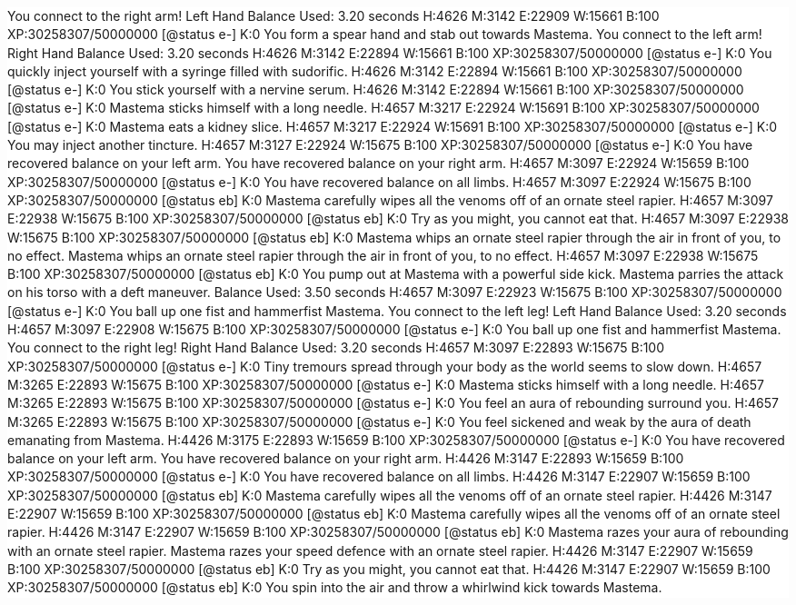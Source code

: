 You connect to the right arm!
Left Hand Balance Used: 3.20 seconds
H:4626 M:3142 E:22909 W:15661 B:100 XP:30258307/50000000 [@status e-] K:0
You form a spear hand and stab out towards Mastema.
You connect to the left arm!
Right Hand Balance Used: 3.20 seconds
H:4626 M:3142 E:22894 W:15661 B:100 XP:30258307/50000000 [@status e-] K:0
You quickly inject yourself with a syringe filled with sudorific.
H:4626 M:3142 E:22894 W:15661 B:100 XP:30258307/50000000 [@status e-] K:0
You stick yourself with a nervine serum.
H:4626 M:3142 E:22894 W:15661 B:100 XP:30258307/50000000 [@status e-] K:0
Mastema sticks himself with a long needle.
H:4657 M:3217 E:22924 W:15691 B:100 XP:30258307/50000000 [@status e-] K:0
Mastema eats a kidney slice.
H:4657 M:3217 E:22924 W:15691 B:100 XP:30258307/50000000 [@status e-] K:0
You may inject another tincture.
H:4657 M:3127 E:22924 W:15675 B:100 XP:30258307/50000000 [@status e-] K:0
You have recovered balance on your left arm.
You have recovered balance on your right arm.
H:4657 M:3097 E:22924 W:15659 B:100 XP:30258307/50000000 [@status e-] K:0
You have recovered balance on all limbs.
H:4657 M:3097 E:22924 W:15675 B:100 XP:30258307/50000000 [@status eb] K:0
Mastema carefully wipes all the venoms off of an ornate steel rapier.
H:4657 M:3097 E:22938 W:15675 B:100 XP:30258307/50000000 [@status eb] K:0
Try as you might, you cannot eat that.
H:4657 M:3097 E:22938 W:15675 B:100 XP:30258307/50000000 [@status eb] K:0
Mastema whips an ornate steel rapier through the air in front of you, to no effect.
Mastema whips an ornate steel rapier through the air in front of you, to no effect.
H:4657 M:3097 E:22938 W:15675 B:100 XP:30258307/50000000 [@status eb] K:0
You pump out at Mastema with a powerful side kick.
Mastema parries the attack on his torso with a deft maneuver.
Balance Used: 3.50 seconds
H:4657 M:3097 E:22923 W:15675 B:100 XP:30258307/50000000 [@status e-] K:0
You ball up one fist and hammerfist Mastema.
You connect to the left leg!
Left Hand Balance Used: 3.20 seconds
H:4657 M:3097 E:22908 W:15675 B:100 XP:30258307/50000000 [@status e-] K:0
You ball up one fist and hammerfist Mastema.
You connect to the right leg!
Right Hand Balance Used: 3.20 seconds
H:4657 M:3097 E:22893 W:15675 B:100 XP:30258307/50000000 [@status e-] K:0
Tiny tremours spread through your body as the world seems to slow down.
H:4657 M:3265 E:22893 W:15675 B:100 XP:30258307/50000000 [@status e-] K:0
Mastema sticks himself with a long needle.
H:4657 M:3265 E:22893 W:15675 B:100 XP:30258307/50000000 [@status e-] K:0
You feel an aura of rebounding surround you.
H:4657 M:3265 E:22893 W:15675 B:100 XP:30258307/50000000 [@status e-] K:0
You feel sickened and weak by the aura of death emanating from Mastema.
H:4426 M:3175 E:22893 W:15659 B:100 XP:30258307/50000000 [@status e-] K:0
You have recovered balance on your left arm.
You have recovered balance on your right arm.
H:4426 M:3147 E:22893 W:15659 B:100 XP:30258307/50000000 [@status e-] K:0
You have recovered balance on all limbs.
H:4426 M:3147 E:22907 W:15659 B:100 XP:30258307/50000000 [@status eb] K:0
Mastema carefully wipes all the venoms off of an ornate steel rapier.
H:4426 M:3147 E:22907 W:15659 B:100 XP:30258307/50000000 [@status eb] K:0
Mastema carefully wipes all the venoms off of an ornate steel rapier.
H:4426 M:3147 E:22907 W:15659 B:100 XP:30258307/50000000 [@status eb] K:0
Mastema razes your aura of rebounding with an ornate steel rapier.
Mastema razes your speed defence with an ornate steel rapier.
H:4426 M:3147 E:22907 W:15659 B:100 XP:30258307/50000000 [@status eb] K:0
Try as you might, you cannot eat that.
H:4426 M:3147 E:22907 W:15659 B:100 XP:30258307/50000000 [@status eb] K:0
You spin into the air and throw a whirlwind kick towards Mastema.